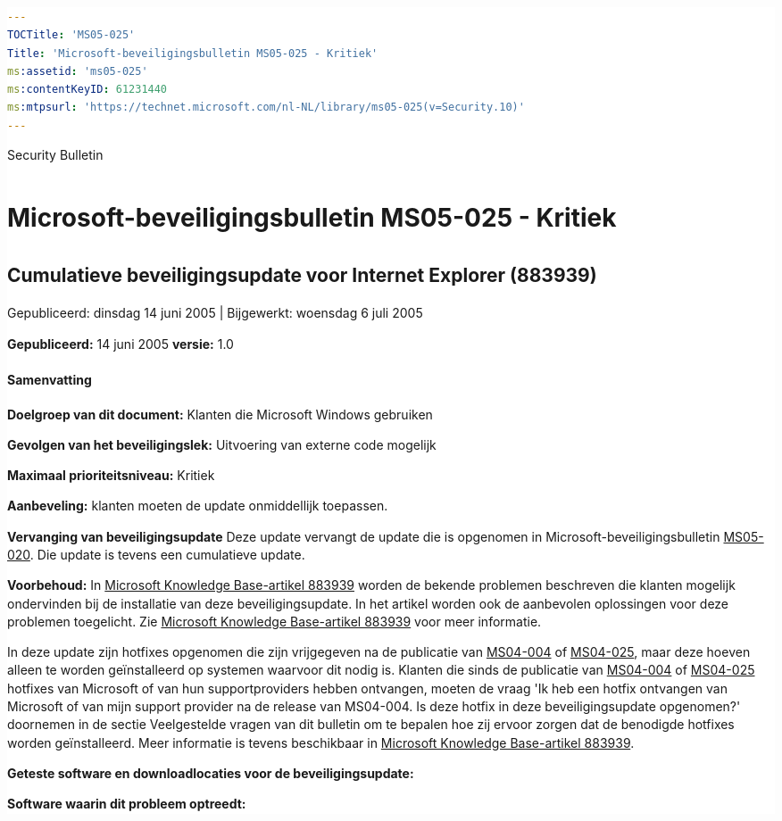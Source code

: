 ```yaml
---
TOCTitle: 'MS05-025'
Title: 'Microsoft-beveiligingsbulletin MS05-025 - Kritiek'
ms:assetid: 'ms05-025'
ms:contentKeyID: 61231440
ms:mtpsurl: 'https://technet.microsoft.com/nl-NL/library/ms05-025(v=Security.10)'
---
```


Security Bulletin

Microsoft-beveiligingsbulletin MS05-025 - Kritiek
=================================================

Cumulatieve beveiligingsupdate voor Internet Explorer (883939)
--------------------------------------------------------------

Gepubliceerd: dinsdag 14 juni 2005 | Bijgewerkt: woensdag 6 juli 2005

**Gepubliceerd:** 14 juni 2005
**versie:** 1.0

#### Samenvatting

**Doelgroep van dit document:** Klanten die Microsoft Windows gebruiken

**Gevolgen van het beveiligingslek:** Uitvoering van externe code mogelijk

**Maximaal prioriteitsniveau:** Kritiek

**Aanbeveling:** klanten moeten de update onmiddellijk toepassen.

**Vervanging van beveiligingsupdate** Deze update vervangt de update die is opgenomen in Microsoft-beveiligingsbulletin [MS05-020](http://technet.microsoft.com/security/bulletin/ms05-020). Die update is tevens een cumulatieve update.

**Voorbehoud:** In [Microsoft Knowledge Base-artikel 883939](http://support.microsoft.com/kb/883939) worden de bekende problemen beschreven die klanten mogelijk ondervinden bij de installatie van deze beveiligingsupdate. In het artikel worden ook de aanbevolen oplossingen voor deze problemen toegelicht. Zie [Microsoft Knowledge Base-artikel 883939](http://support.microsoft.com/kb/883939) voor meer informatie.

In deze update zijn hotfixes opgenomen die zijn vrijgegeven na de publicatie van [MS04-004](http://technet.microsoft.com/security/bulletin/ms04-004) of [MS04-025](http://technet.microsoft.com/security/bulletin/ms04-025), maar deze hoeven alleen te worden geïnstalleerd op systemen waarvoor dit nodig is. Klanten die sinds de publicatie van [MS04-004](http://technet.microsoft.com/security/bulletin/ms04-004) of [MS04-025](http://technet.microsoft.com/security/bulletin/ms04-025) hotfixes van Microsoft of van hun supportproviders hebben ontvangen, moeten de vraag 'Ik heb een hotfix ontvangen van Microsoft of van mijn support provider na de release van MS04-004. Is deze hotfix in deze beveiligingsupdate opgenomen?' doornemen in de sectie Veelgestelde vragen van dit bulletin om te bepalen hoe zij ervoor zorgen dat de benodigde hotfixes worden geïnstalleerd. Meer informatie is tevens beschikbaar in [Microsoft Knowledge Base-artikel 883939](http://support.microsoft.com/kb/883939).

**Geteste software en downloadlocaties voor de beveiligingsupdate:**

**Software waarin dit probleem optreedt:**
